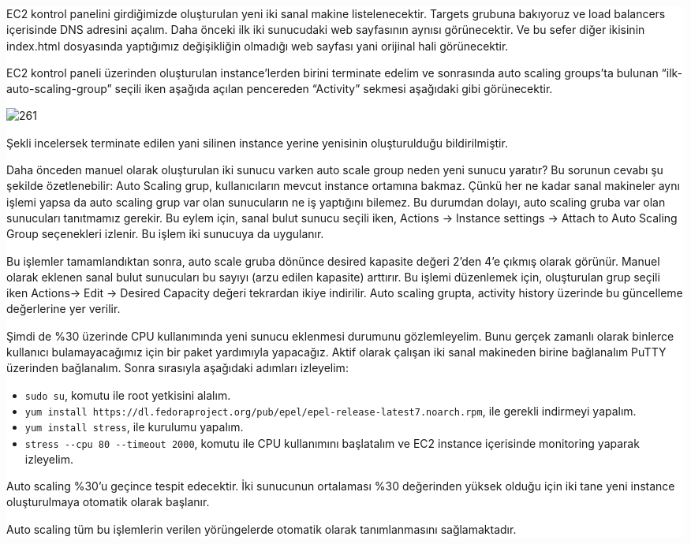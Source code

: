 EC2 kontrol panelini girdiğimizde oluşturulan yeni iki sanal makine listelenecektir. Targets grubuna bakıyoruz ve load balancers içerisinde DNS adresini açalım. Daha önceki ilk iki sunucudaki web sayfasının aynısı görünecektir. Ve bu sefer diğer ikisinin index.html dosyasında yaptığımız değişikliğin olmadığı web sayfası yani orijinal hali görünecektir. 

EC2 kontrol paneli üzerinden oluşturulan instance’lerden birini terminate edelim ve sonrasında auto scaling groups’ta bulunan “ilk-auto-scaling-group” seçili iken aşağıda açılan pencereden “Activity” sekmesi aşağıdaki gibi görünecektir.

![261](https://github.com/fatihes1/AWS-ile-Bulut-Bilisimin-Temelleri/assets/54971670/0f94f337-7f56-487c-90be-f454763ac5d0)

Şekli incelersek terminate edilen yani silinen instance yerine yenisinin oluşturulduğu bildirilmiştir. 

Daha önceden manuel olarak oluşturulan iki sunucu varken auto scale group neden yeni sunucu yaratır? Bu sorunun cevabı şu şekilde özetlenebilir: Auto Scaling grup, kullanıcıların mevcut instance ortamına bakmaz. Çünkü her ne kadar sanal makineler aynı işlemi yapsa da auto scaling grup var olan sunucuların ne iş yaptığını bilemez. Bu durumdan dolayı, auto scaling gruba var olan sunucuları tanıtmamız gerekir. Bu eylem için, sanal bulut sunucu seçili iken, Actions → Instance settings → Attach to Auto Scaling Group seçenekleri izlenir. Bu işlem iki sunucuya da uygulanır. 

Bu işlemler tamamlandıktan sonra, auto scale gruba dönünce desired kapasite değeri 2’den 4’e çıkmış olarak görünür. Manuel olarak eklenen sanal bulut sunucuları bu sayıyı (arzu edilen kapasite) arttırır. Bu işlemi düzenlemek için, oluşturulan grup seçili iken Actions→ Edit → Desired Capacity değeri tekrardan ikiye indirilir. Auto scaling grupta, activity history üzerinde bu güncelleme değerlerine yer verilir. 

Şimdi de %30 üzerinde CPU kullanımında yeni sunucu eklenmesi durumunu gözlemleyelim. Bunu gerçek zamanlı olarak binlerce kullanıcı bulamayacağımız için bir paket yardımıyla yapacağız. Aktif olarak çalışan iki sanal makineden birine bağlanalım PuTTY üzerinden bağlanalım. Sonra sırasıyla aşağıdaki adımları izleyelim:

- ``sudo su``, komutu ile root yetkisini alalım. 
- ``yum install https://dl.fedoraproject.org/pub/epel/epel-release-latest7.noarch.rpm``, ile gerekli indirmeyi yapalım. 
- ``yum install stress``, ile kurulumu yapalım. 
- ``stress --cpu 80 --timeout 2000``, komutu ile CPU kullanımını başlatalım ve EC2 instance içerisinde monitoring yaparak izleyelim.

Auto scaling %30’u geçince tespit edecektir. İki sunucunun ortalaması %30 değerinden yüksek olduğu için iki tane yeni instance oluşturulmaya otomatik olarak başlanır. 

Auto scaling tüm bu işlemlerin verilen yörüngelerde otomatik olarak tanımlanmasını sağlamaktadır.


